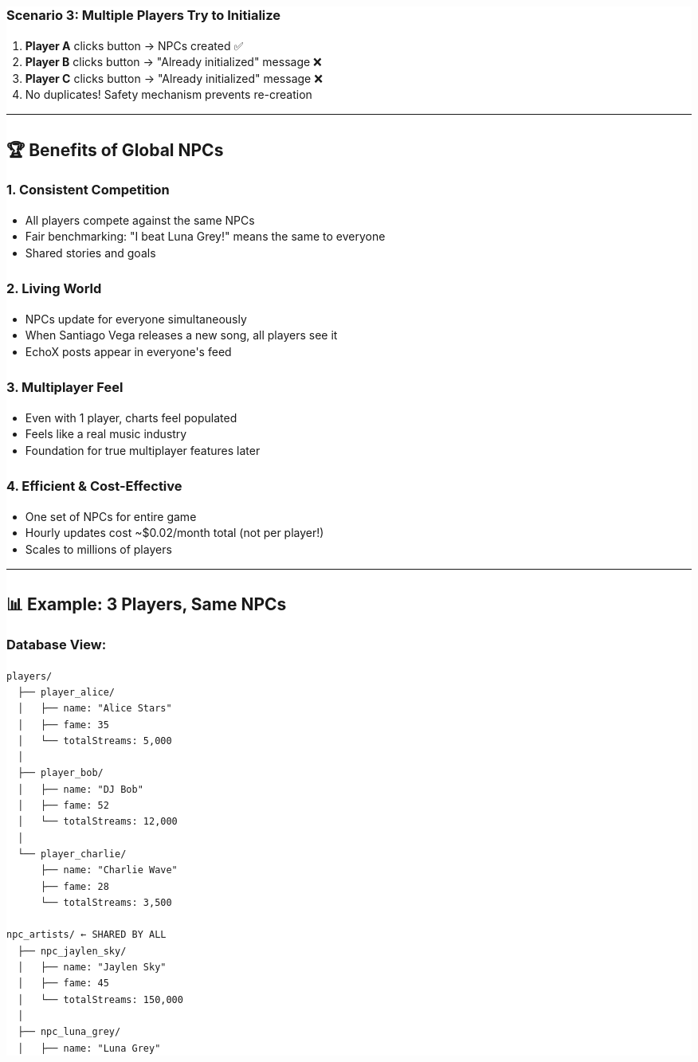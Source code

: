 ### **Scenario 3: Multiple Players Try to Initialize**

1. **Player A** clicks button → NPCs created ✅
2. **Player B** clicks button → "Already initialized" message ❌
3. **Player C** clicks button → "Already initialized" message ❌
4. No duplicates! Safety mechanism prevents re-creation

---

## 🏆 Benefits of Global NPCs

### **1. Consistent Competition**
- All players compete against the same NPCs
- Fair benchmarking: "I beat Luna Grey!" means the same to everyone
- Shared stories and goals

### **2. Living World**
- NPCs update for everyone simultaneously
- When Santiago Vega releases a new song, all players see it
- EchoX posts appear in everyone's feed

### **3. Multiplayer Feel**
- Even with 1 player, charts feel populated
- Feels like a real music industry
- Foundation for true multiplayer features later

### **4. Efficient & Cost-Effective**
- One set of NPCs for entire game
- Hourly updates cost ~$0.02/month total (not per player!)
- Scales to millions of players

---

## 📊 Example: 3 Players, Same NPCs

### **Database View:**

```
players/
  ├── player_alice/
  │   ├── name: "Alice Stars"
  │   ├── fame: 35
  │   └── totalStreams: 5,000
  │
  ├── player_bob/
  │   ├── name: "DJ Bob"
  │   ├── fame: 52
  │   └── totalStreams: 12,000
  │
  └── player_charlie/
      ├── name: "Charlie Wave"
      ├── fame: 28
      └── totalStreams: 3,500

npc_artists/ ← SHARED BY ALL
  ├── npc_jaylen_sky/
  │   ├── name: "Jaylen Sky"
  │   ├── fame: 45
  │   └── totalStreams: 150,000
  │
  ├── npc_luna_grey/
  │   ├── name: "Luna Grey"
```